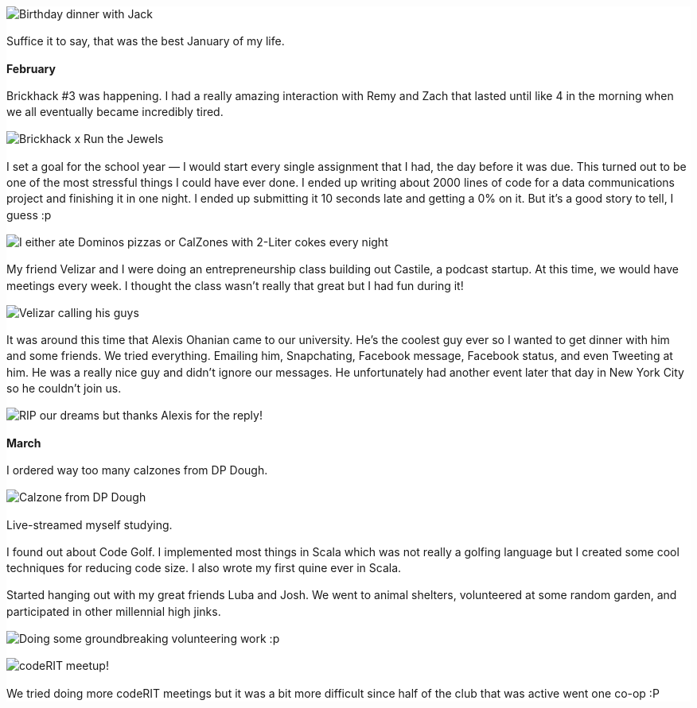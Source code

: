 ![Birthday dinner with Jack](/static/images/1PPs8MI2n-_lp5h80J7EYw.png)

Suffice it to say, that was the best January of my life.

**February**

Brickhack #3 was happening. I had a really amazing interaction with Remy and Zach that lasted until like 4 in the morning when we all eventually became incredibly tired.

![Brickhack x Run the Jewels](/static/images/SKBciou7RY3jRneH1mNzIQ.png)

I set a goal for the school year — I would start every single assignment that I had, the day before it was due. This turned out to be one of the most stressful things I could have ever done. I ended up writing about 2000 lines of code for a data communications project and finishing it in one night. I ended up submitting it 10 seconds late and getting a 0% on it. But it’s a good story to tell, I guess :p

![I either ate Dominos pizzas or CalZones with 2-Liter cokes every night](/static/images/3JOkzfP-LYlpkoWPWIi4Lg.png)

My friend Velizar and I were doing an entrepreneurship class building out Castile, a podcast startup. At this time, we would have meetings every week. I thought the class wasn’t really that great but I had fun during it!

![Velizar calling his guys](/static/images/zWuRjaUoGvzhF8Z42F6JLA.png)

It was around this time that Alexis Ohanian came to our university. He’s the coolest guy ever so I wanted to get dinner with him and some friends. We tried everything. Emailing him, Snapchating, Facebook message, Facebook status, and even Tweeting at him. He was a really nice guy and didn’t ignore our messages. He unfortunately had another event later that day in New York City so he couldn’t join us.

![RIP our dreams but thanks Alexis for the reply!](/static/images/h7hAYkHAs668qqV46zm5BA.png)

**March**

I ordered way too many calzones from DP Dough.

![Calzone from DP Dough](/static/images/RZJ6PRHZ5R0WBV50rzGMVQ.png)

Live-streamed myself studying.

I found out about Code Golf. I implemented most things in Scala which was not really a golfing language but I created some cool techniques for reducing code size. I also wrote my first quine ever in Scala.

Started hanging out with my great friends Luba and Josh. We went to animal shelters, volunteered at some random garden, and participated in other millennial high jinks.

![Doing some groundbreaking volunteering work :p](/static/images/_kRj7vzUBidq4lGQ8CNmag.png)

![codeRIT meetup!](/static/images/3nWpBBOeo9aAoDqe2h5nww.png)

We tried doing more codeRIT meetings but it was a bit more difficult since half of the club that was active went one co-op :P

